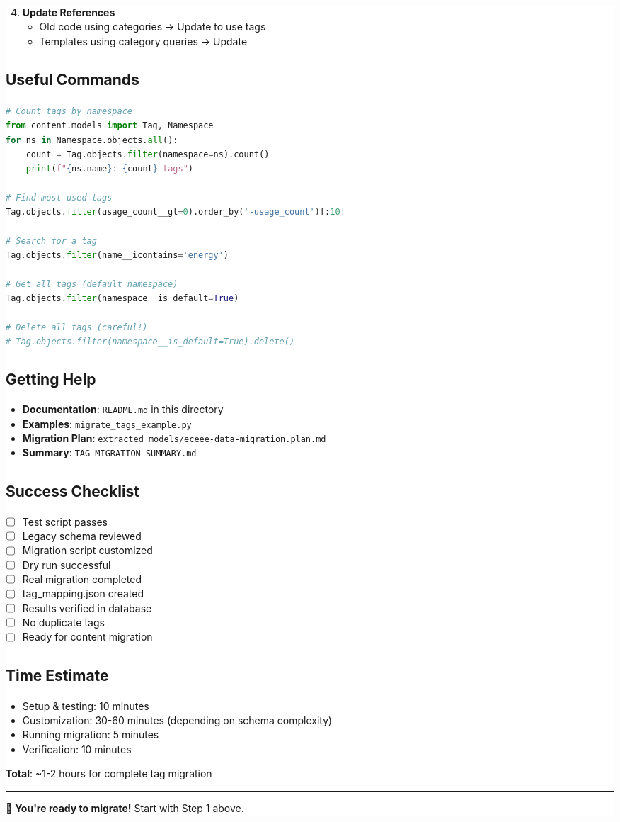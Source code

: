 4. **Update References**
   - Old code using categories → Update to use tags
   - Templates using category queries → Update

## Useful Commands

```python
# Count tags by namespace
from content.models import Tag, Namespace
for ns in Namespace.objects.all():
    count = Tag.objects.filter(namespace=ns).count()
    print(f"{ns.name}: {count} tags")

# Find most used tags
Tag.objects.filter(usage_count__gt=0).order_by('-usage_count')[:10]

# Search for a tag
Tag.objects.filter(name__icontains='energy')

# Get all tags (default namespace)
Tag.objects.filter(namespace__is_default=True)

# Delete all tags (careful!)
# Tag.objects.filter(namespace__is_default=True).delete()
```

## Getting Help

- **Documentation**: `README.md` in this directory
- **Examples**: `migrate_tags_example.py`
- **Migration Plan**: `extracted_models/eceee-data-migration.plan.md`
- **Summary**: `TAG_MIGRATION_SUMMARY.md`

## Success Checklist

- [ ] Test script passes
- [ ] Legacy schema reviewed
- [ ] Migration script customized
- [ ] Dry run successful
- [ ] Real migration completed
- [ ] tag_mapping.json created
- [ ] Results verified in database
- [ ] No duplicate tags
- [ ] Ready for content migration

## Time Estimate

- Setup & testing: 10 minutes
- Customization: 30-60 minutes (depending on schema complexity)
- Running migration: 5 minutes
- Verification: 10 minutes

**Total**: ~1-2 hours for complete tag migration

---

🎉 **You're ready to migrate!** Start with Step 1 above.

